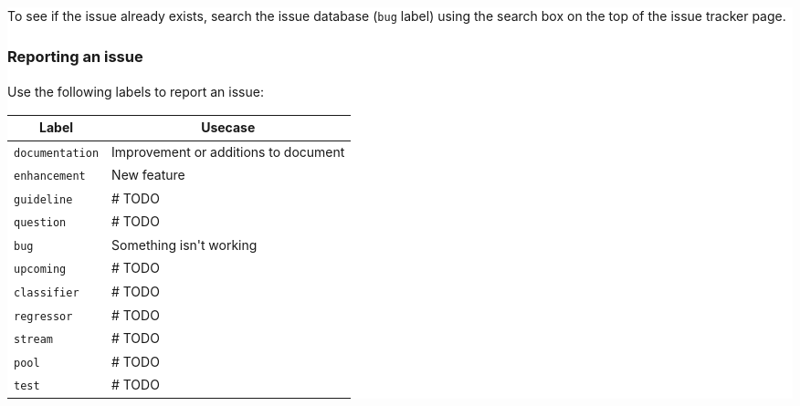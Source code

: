 To see if the issue already exists, search the issue database (`bug` label) using the search box on the top of the issue tracker page.

### Reporting an issue

Use the following labels to report an issue:

| Label           | Usecase                              |
| --------------- | ------------------------------------ |
| `documentation` | Improvement or additions to document |
| `enhancement`   | New feature                          |
| `guideline`     | # TODO                               |
| `question`      | # TODO                               |
| `bug`           | Something isn't working              |
| `upcoming`      | # TODO                               |
| `classifier`    | # TODO                               |
| `regressor`     | # TODO                               |
| `stream`        | # TODO                               |
| `pool`          | # TODO                               |
| `test`          | # TODO                               |
